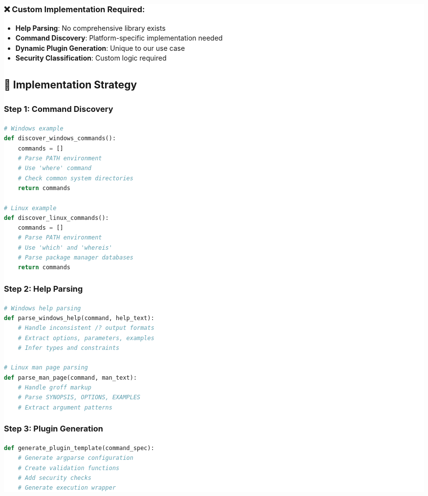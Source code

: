 ### **❌ Custom Implementation Required:**
- **Help Parsing**: No comprehensive library exists
- **Command Discovery**: Platform-specific implementation needed
- **Dynamic Plugin Generation**: Unique to our use case
- **Security Classification**: Custom logic required

## 🔧 **Implementation Strategy**

### **Step 1: Command Discovery**
```python
# Windows example
def discover_windows_commands():
    commands = []
    # Parse PATH environment
    # Use 'where' command
    # Check common system directories
    return commands

# Linux example  
def discover_linux_commands():
    commands = []
    # Parse PATH environment
    # Use 'which' and 'whereis'
    # Parse package manager databases
    return commands
```

### **Step 2: Help Parsing**
```python
# Windows help parsing
def parse_windows_help(command, help_text):
    # Handle inconsistent /? output formats
    # Extract options, parameters, examples
    # Infer types and constraints

# Linux man page parsing
def parse_man_page(command, man_text):
    # Handle groff markup
    # Parse SYNOPSIS, OPTIONS, EXAMPLES
    # Extract argument patterns
```

### **Step 3: Plugin Generation**
```python
def generate_plugin_template(command_spec):
    # Generate argparse configuration
    # Create validation functions
    # Add security checks
    # Generate execution wrapper
```
